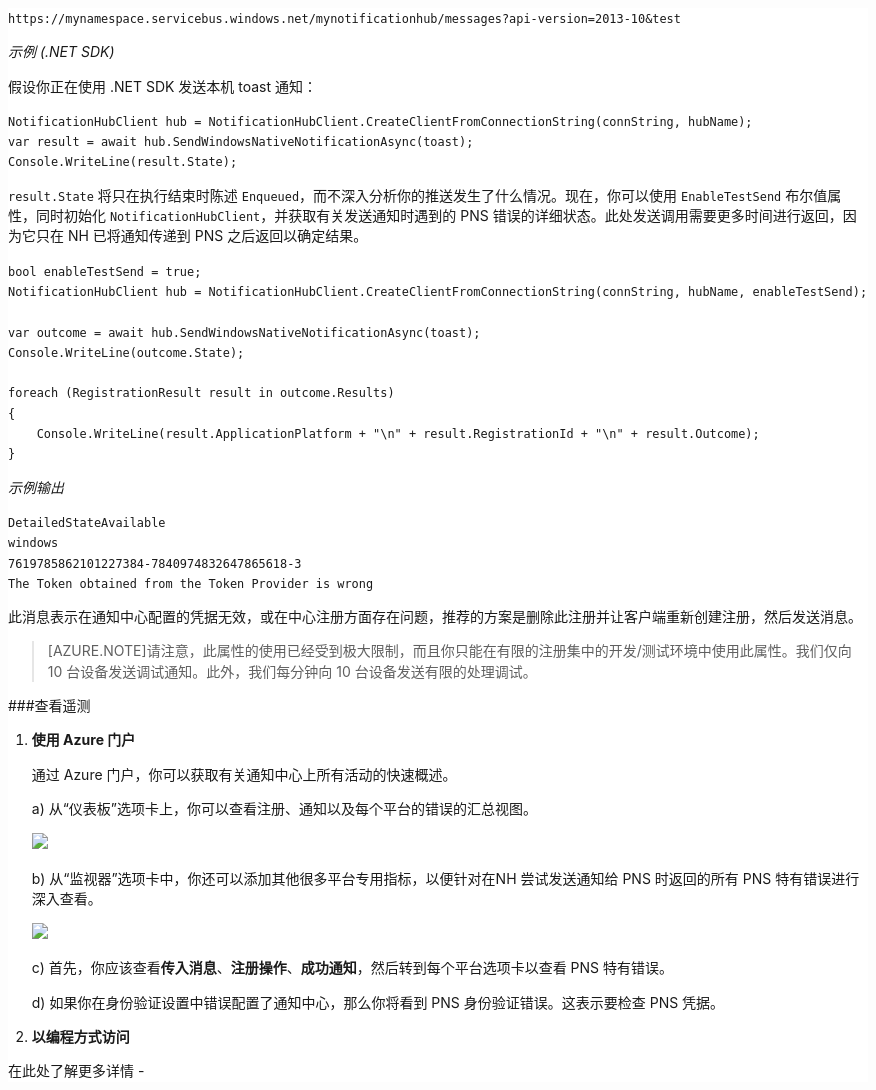 	https://mynamespace.servicebus.windows.net/mynotificationhub/messages?api-version=2013-10&test

*示例 (.NET SDK)*
 
假设你正在使用 .NET SDK 发送本机 toast 通知：

    NotificationHubClient hub = NotificationHubClient.CreateClientFromConnectionString(connString, hubName);
    var result = await hub.SendWindowsNativeNotificationAsync(toast);
    Console.WriteLine(result.State);
 
`result.State` 将只在执行结束时陈述 `Enqueued`，而不深入分析你的推送发生了什么情况。现在，你可以使用 `EnableTestSend` 布尔值属性，同时初始化 `NotificationHubClient`，并获取有关发送通知时遇到的 PNS 错误的详细状态。此处发送调用需要更多时间进行返回，因为它只在 NH 已将通知传递到 PNS 之后返回以确定结果。
 
	bool enableTestSend = true;
	NotificationHubClient hub = NotificationHubClient.CreateClientFromConnectionString(connString, hubName, enableTestSend);
	
	var outcome = await hub.SendWindowsNativeNotificationAsync(toast);
	Console.WriteLine(outcome.State);
	
	foreach (RegistrationResult result in outcome.Results)
	{
	    Console.WriteLine(result.ApplicationPlatform + "\n" + result.RegistrationId + "\n" + result.Outcome);
	}

*示例输出*

    DetailedStateAvailable
    windows
    7619785862101227384-7840974832647865618-3
    The Token obtained from the Token Provider is wrong
 
此消息表示在通知中心配置的凭据无效，或在中心注册方面存在问题，推荐的方案是删除此注册并让客户端重新创建注册，然后发送消息。
 
> [AZURE.NOTE]请注意，此属性的使用已经受到极大限制，而且你只能在有限的注册集中的开发/测试环境中使用此属性。我们仅向 10 台设备发送调试通知。此外，我们每分钟向 10 台设备发送有限的处理调试。

###查看遥测 

1. **使用 Azure 门户**

	通过 Azure 门户，你可以获取有关通知中心上所有活动的快速概述。
	
	a) 从“仪表板”选项卡上，你可以查看注册、通知以及每个平台的错误的汇总视图。
	
	![][5]
	
	b) 从“监视器”选项卡中，你还可以添加其他很多平台专用指标，以便针对在NH 尝试发送通知给 PNS 时返回的所有 PNS 特有错误进行深入查看。
	
	![][6]
	
	c) 首先，你应该查看**传入消息**、**注册操作**、**成功通知**，然后转到每个平台选项卡以查看 PNS 特有错误。
	
	d) 如果你在身份验证设置中错误配置了通知中心，那么你将看到 PNS 身份验证错误。这表示要检查 PNS 凭据。

2) **以编程方式访问**

在此处了解更多详情 -


[0]: ./media/notification-hubs-diagnosing/Architecture.png
[1]: ./media/notification-hubs-diagnosing/GCMConfigure.png
[2]: ./media/notification-hubs-diagnosing/GCMEnable.png
[3]: ./media/notification-hubs-diagnosing/GCMServerKey.png
[4]: ./media/notification-hubs-diagnosing/PortalConfigure.png
[5]: ./media/notification-hubs-diagnosing/PortalDashboard.png
[6]: ./media/notification-hubs-diagnosing/PortalMonitoring.png
[7]: ./media/notification-hubs-diagnosing/PortalTestNotification.png
[8]: ./media/notification-hubs-diagnosing/VSRegistrations.png
[9]: ./media/notification-hubs-diagnosing/VSServerExplorer.png
[10]: ./media/notification-hubs-diagnosing/VSTestNotification.png
[通知中心概述]: /documentation/articles/notification-hubs-overview
[入门教程]: /documentation/articles/notification-hubs-windows-store-dotnet-get-started
[模板指南]: https://msdn.microsoft.com/zh-cn/library/dn530748.aspx
[APNS 指南]: https://developer.apple.com/library/ios/documentation/NetworkingInternet/Conceptual/RemoteNotificationsPG/Chapters/ApplePushService.html#//apple_ref/doc/uid/TP40008194-CH100-SW4
[GCM 指南]: http://developer.android.com/google/gcm/adv.html
[导入/导出注册]: http://msdn.microsoft.com/zh-cn/library/dn790624.aspx
[ServiceBus 资源管理器]: http://msdn.microsoft.com/zh-cn/library/dn530751.aspx
[ServiceBus 资源管理器代码]: https://code.msdn.microsoft.com/windowsazure/Service-Bus-Explorer-f2abca5a
[VS 服务器资源管理器概述]: http://msdn.microsoft.com/zh-cn/library/windows/apps/xaml/dn792122.aspx
[VS 服务器资源管理器博客文章 - 1]: http://azure.microsoft.com/blog/2014/04/09/deep-dive-visual-studio-2013-update-2-rc-and-azure-sdk-2-3/#NotificationHubs
[VS 服务器资源管理器博客文章 - 2]: http://azure.microsoft.com/blog/2014/08/04/announcing-release-of-visual-studio-2013-update-3-and-azure-sdk-2-4/
[EnableTestSend 功能]: http://msdn.microsoft.com/zh-cn/library/microsoft.servicebus.notifications.notificationhubclient.enabletestsend.aspx
[以编程方式遥测访问]: http://msdn.microsoft.com/zh-cn/library/azure/dn458823.aspx
[通过 API 示例遥测访问]: https://github.com/Azure/azure-notificationhubs-samples/tree/master/FetchNHTelemetryInExcel